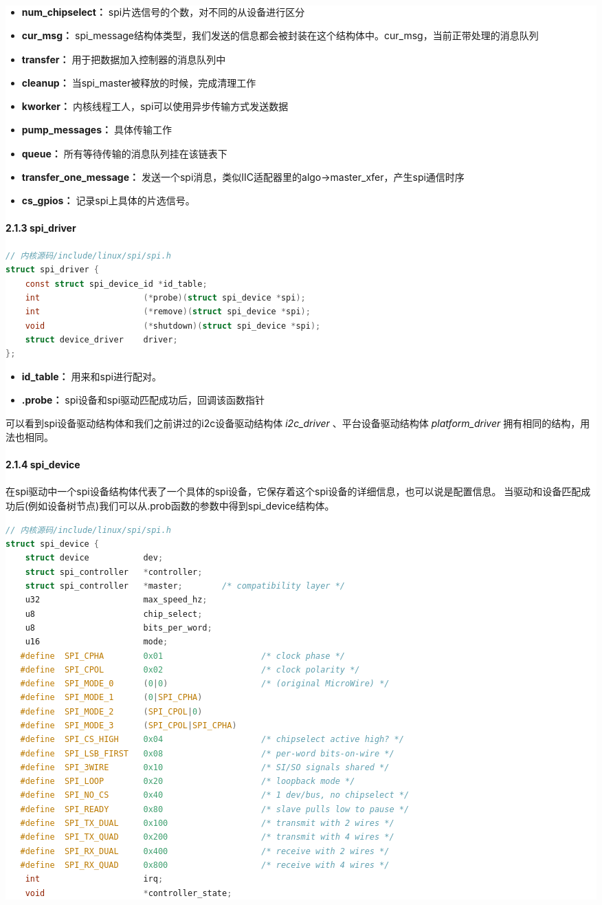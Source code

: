 - **num_chipselect：** spi片选信号的个数，对不同的从设备进行区分
    
- **cur_msg：** spi_message结构体类型，我们发送的信息都会被封装在这个结构体中。cur_msg，当前正带处理的消息队列
    
- **transfer：** 用于把数据加入控制器的消息队列中
    
- **cleanup：** 当spi_master被释放的时候，完成清理工作
    
- **kworker：** 内核线程工人，spi可以使用异步传输方式发送数据
    
- **pump_messages：** 具体传输工作
    
- **queue：** 所有等待传输的消息队列挂在该链表下
    
- **transfer_one_message：** 发送一个spi消息，类似IIC适配器里的algo->master_xfer，产生spi通信时序
    
- **cs_gpios：** 记录spi上具体的片选信号。

#### 2.1.3 spi_driver

```c
// 内核源码/include/linux/spi/spi.h
struct spi_driver {
    const struct spi_device_id *id_table;
    int                     (*probe)(struct spi_device *spi);
    int                     (*remove)(struct spi_device *spi);
    void                    (*shutdown)(struct spi_device *spi);
    struct device_driver    driver;
};
```

- **id_table：** 用来和spi进行配对。
    
- **.probe：** spi设备和spi驱动匹配成功后，回调该函数指针
    

可以看到spi设备驱动结构体和我们之前讲过的i2c设备驱动结构体 _i2c_driver_ 、平台设备驱动结构体 _platform_driver_ 拥有相同的结构，用法也相同。

#### 2.1.4 spi_device

在spi驱动中一个spi设备结构体代表了一个具体的spi设备，它保存着这个spi设备的详细信息，也可以说是配置信息。 当驱动和设备匹配成功后(例如设备树节点)我们可以从.prob函数的参数中得到spi_device结构体。

```c
// 内核源码/include/linux/spi/spi.h
struct spi_device {
    struct device           dev;
    struct spi_controller   *controller;
    struct spi_controller   *master;        /* compatibility layer */
    u32                     max_speed_hz;
    u8                      chip_select;
    u8                      bits_per_word;
    u16                     mode;
   #define  SPI_CPHA        0x01                    /* clock phase */
   #define  SPI_CPOL        0x02                    /* clock polarity */
   #define  SPI_MODE_0      (0|0)                   /* (original MicroWire) */
   #define  SPI_MODE_1      (0|SPI_CPHA)
   #define  SPI_MODE_2      (SPI_CPOL|0)
   #define  SPI_MODE_3      (SPI_CPOL|SPI_CPHA)
   #define  SPI_CS_HIGH     0x04                    /* chipselect active high? */
   #define  SPI_LSB_FIRST   0x08                    /* per-word bits-on-wire */
   #define  SPI_3WIRE       0x10                    /* SI/SO signals shared */
   #define  SPI_LOOP        0x20                    /* loopback mode */
   #define  SPI_NO_CS       0x40                    /* 1 dev/bus, no chipselect */
   #define  SPI_READY       0x80                    /* slave pulls low to pause */
   #define  SPI_TX_DUAL     0x100                   /* transmit with 2 wires */
   #define  SPI_TX_QUAD     0x200                   /* transmit with 4 wires */
   #define  SPI_RX_DUAL     0x400                   /* receive with 2 wires */
   #define  SPI_RX_QUAD     0x800                   /* receive with 4 wires */
    int                     irq;
    void                    *controller_state;
```